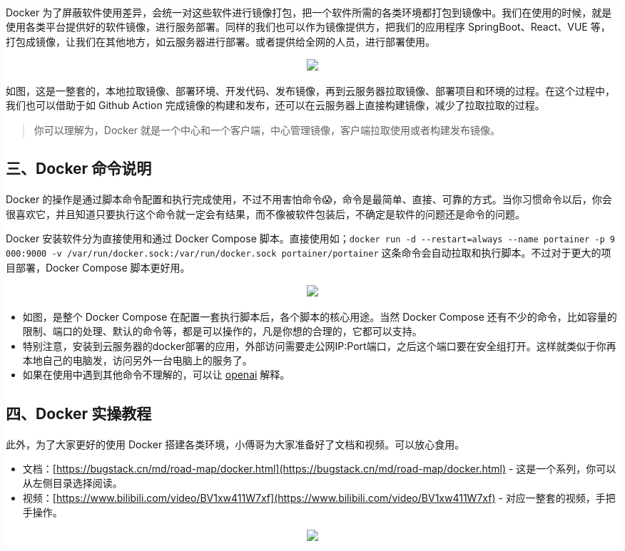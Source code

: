 Docker 为了屏蔽软件使用差异，会统一对这些软件进行镜像打包，把一个软件所需的各类环境都打包到镜像中。我们在使用的时候，就是使用各类平台提供好的软件镜像，进行服务部署。同样的我们也可以作为镜像提供方，把我们的应用程序 SpringBoot、React、VUE 等，打包成镜像，让我们在其他地方，如云服务器进行部署。或者提供给全网的人员，进行部署使用。

<div align="center">
    <img src="https://bugstack.cn/images/roadmap/tutorial/road-map-docker-03.png" width="750px">
</div>

如图，这是一整套的，本地拉取镜像、部署环境、开发代码、发布镜像，再到云服务器拉取镜像、部署项目和环境的过程。在这个过程中，我们也可以借助于如 Github Action 完成镜像的构建和发布，还可以在云服务器上直接构建镜像，减少了拉取拉取的过程。

> 你可以理解为，Docker 就是一个中心和一个客户端，中心管理镜像，客户端拉取使用或者构建发布镜像。

## 三、Docker 命令说明

Docker 的操作是通过脚本命令配置和执行完成使用，不过不用害怕命令😱，命令是最简单、直接、可靠的方式。当你习惯命令以后，你会很喜欢它，并且知道只要执行这个命令就一定会有结果，而不像被软件包装后，不确定是软件的问题还是命令的问题。

Docker 安装软件分为直接使用和通过 Docker Compose 脚本。直接使用如；`docker run -d --restart=always --name portainer -p 9000:9000 -v /var/run/docker.sock:/var/run/docker.sock portainer/portainer` 这条命令会自动拉取和执行脚本。不过对于更大的项目部署，Docker Compose 脚本更好用。

<div align="center">
    <img src="https://bugstack.cn/images/roadmap/tutorial/road-map-docker-04.png" width="750px">
</div>

- 如图，是整个 Docker Compose 在配置一套执行脚本后，各个脚本的核心用途。当然 Docker Compose 还有不少的命令，比如容量的限制、端口的处理、默认的命令等，都是可以操作的，凡是你想的合理的，它都可以支持。
- 特别注意，安装到云服务器的docker部署的应用，外部访问需要走公网IP:Port端口，之后这个端口要在安全组打开。这样就类似于你再本地自己的电脑发，访问另外一台电脑上的服务了。
- 如果在使用中遇到其他命令不理解的，可以让 [openai](https://openai.itedus.cn) 解释。

## 四、Docker 实操教程

此外，为了大家更好的使用 Docker 搭建各类环境，小傅哥为大家准备好了文档和视频。可以放心食用。

- 文档：[https://bugstack.cn/md/road-map/docker.html](https://bugstack.cn/md/road-map/docker.html) - 这是一个系列，你可以从左侧目录选择阅读。
- 视频：[https://www.bilibili.com/video/BV1xw411W7xf](https://www.bilibili.com/video/BV1xw411W7xf) - 对应一整套的视频，手把手操作。

<div align="center">
    <img src="https://bugstack.cn/images/roadmap/tutorial/road-map-docker-04.png" width="750px">
</div>